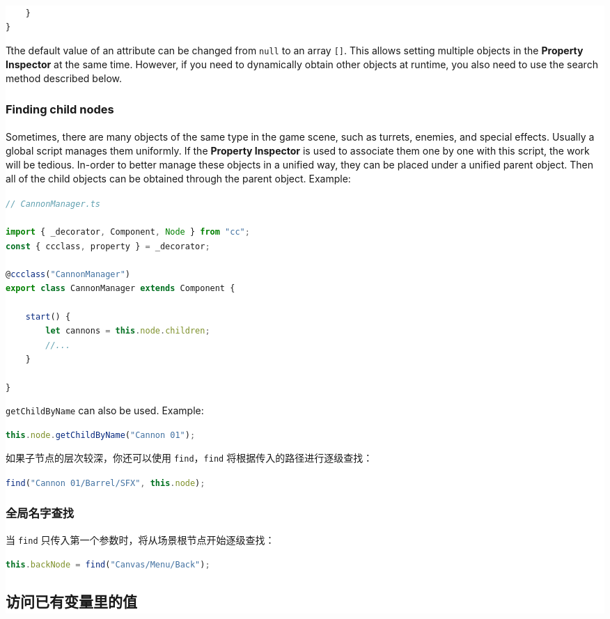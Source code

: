 ```ts
    }
}
```

Tthe default value of an attribute can be changed from `null` to an array `[]`. This allows setting multiple objects in the **Property Inspector** at the same time. However, if you need to dynamically obtain other objects at runtime, you also need to use the search method described below.

### Finding child nodes

Sometimes, there are many objects of the same type in the game scene, such as turrets, enemies, and special effects. Usually a global script manages them uniformly. If the **Property Inspector** is used to associate them one by one with this script, the work will be tedious. In-order to better manage these objects in a unified way, they can be placed under a unified parent object. Then all of the child objects can be obtained through the parent object. Example:

```ts
// CannonManager.ts

import { _decorator, Component, Node } from "cc";
const { ccclass, property } = _decorator;

@ccclass("CannonManager")
export class CannonManager extends Component {

    start() {
        let cannons = this.node.children;
        //...
    }

}
```

`getChildByName` can also be used. Example:

```ts
this.node.getChildByName("Cannon 01");
```

如果子节点的层次较深，你还可以使用 `find`，`find` 将根据传入的路径进行逐级查找：

```ts
find("Cannon 01/Barrel/SFX", this.node);
```

### 全局名字查找

当 `find` 只传入第一个参数时，将从场景根节点开始逐级查找：

```ts
this.backNode = find("Canvas/Menu/Back");
```

## 访问已有变量里的值
